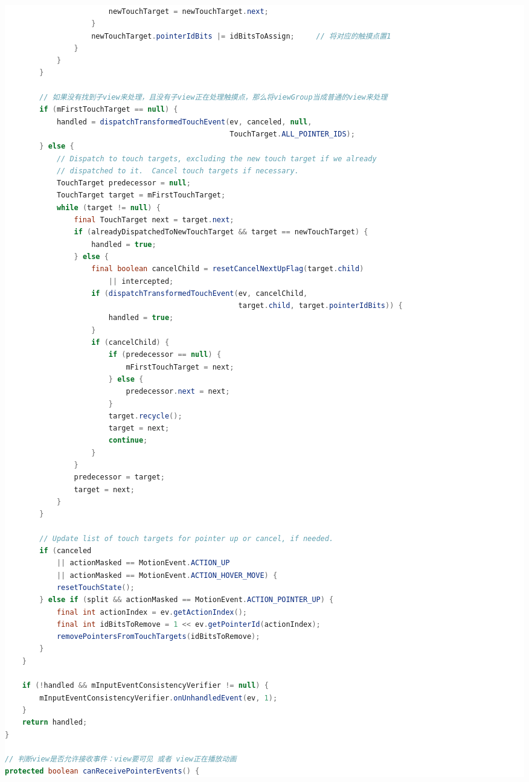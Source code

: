 ```java
                        newTouchTarget = newTouchTarget.next;
                    }
                    newTouchTarget.pointerIdBits |= idBitsToAssign;		// 将对应的触摸点置1
                }
            }
        }

        // 如果没有找到子view来处理，且没有子view正在处理触摸点，那么将viewGroup当成普通的view来处理
        if (mFirstTouchTarget == null) {
            handled = dispatchTransformedTouchEvent(ev, canceled, null,
                                                    TouchTarget.ALL_POINTER_IDS);
        } else {
            // Dispatch to touch targets, excluding the new touch target if we already
            // dispatched to it.  Cancel touch targets if necessary.
            TouchTarget predecessor = null;
            TouchTarget target = mFirstTouchTarget;
            while (target != null) {
                final TouchTarget next = target.next;
                if (alreadyDispatchedToNewTouchTarget && target == newTouchTarget) {
                    handled = true;
                } else {
                    final boolean cancelChild = resetCancelNextUpFlag(target.child)
                        || intercepted;
                    if (dispatchTransformedTouchEvent(ev, cancelChild,
                                                      target.child, target.pointerIdBits)) {
                        handled = true;
                    }
                    if (cancelChild) {
                        if (predecessor == null) {
                            mFirstTouchTarget = next;
                        } else {
                            predecessor.next = next;
                        }
                        target.recycle();
                        target = next;
                        continue;
                    }
                }
                predecessor = target;
                target = next;
            }
        }

        // Update list of touch targets for pointer up or cancel, if needed.
        if (canceled
            || actionMasked == MotionEvent.ACTION_UP
            || actionMasked == MotionEvent.ACTION_HOVER_MOVE) {
            resetTouchState();
        } else if (split && actionMasked == MotionEvent.ACTION_POINTER_UP) {
            final int actionIndex = ev.getActionIndex();
            final int idBitsToRemove = 1 << ev.getPointerId(actionIndex);
            removePointersFromTouchTargets(idBitsToRemove);
        }
    }

    if (!handled && mInputEventConsistencyVerifier != null) {
        mInputEventConsistencyVerifier.onUnhandledEvent(ev, 1);
    }
    return handled;
}

// 判断view是否允许接收事件：view要可见 或者 view正在播放动画
protected boolean canReceivePointerEvents() {
```